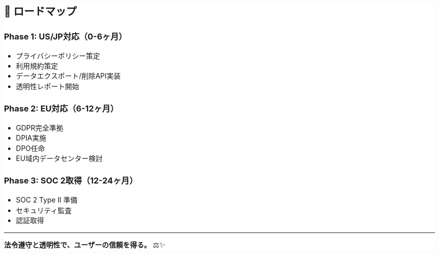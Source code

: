 
## 🚀 ロードマップ

### Phase 1: US/JP対応（0-6ヶ月）
- プライバシーポリシー策定
- 利用規約策定
- データエクスポート/削除API実装
- 透明性レポート開始

### Phase 2: EU対応（6-12ヶ月）
- GDPR完全準拠
- DPIA実施
- DPO任命
- EU域内データセンター検討

### Phase 3: SOC 2取得（12-24ヶ月）
- SOC 2 Type II 準備
- セキュリティ監査
- 認証取得

---

**法令遵守と透明性で、ユーザーの信頼を得る。** ⚖️✨

